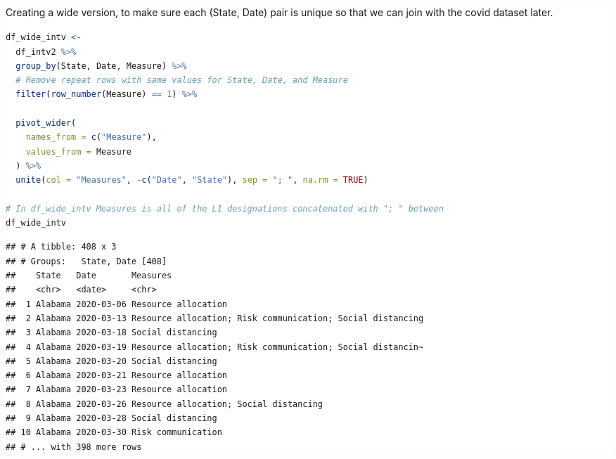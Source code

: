 Creating a wide version, to make sure each (State, Date) pair is unique
so that we can join with the covid dataset later.

``` r
df_wide_intv <-
  df_intv2 %>%
  group_by(State, Date, Measure) %>%
  # Remove repeat rows with same values for State, Date, and Measure
  filter(row_number(Measure) == 1) %>%
  
  pivot_wider(
    names_from = c("Measure"),
    values_from = Measure
  ) %>%
  unite(col = "Measures", -c("Date", "State"), sep = "; ", na.rm = TRUE)

# In df_wide_intv Measures is all of the L1 designations concatenated with "; " between
df_wide_intv
```

    ## # A tibble: 408 x 3
    ## # Groups:   State, Date [408]
    ##    State   Date       Measures                                                  
    ##    <chr>   <date>     <chr>                                                     
    ##  1 Alabama 2020-03-06 Resource allocation                                       
    ##  2 Alabama 2020-03-13 Resource allocation; Risk communication; Social distancing
    ##  3 Alabama 2020-03-18 Social distancing                                         
    ##  4 Alabama 2020-03-19 Resource allocation; Risk communication; Social distancin~
    ##  5 Alabama 2020-03-20 Social distancing                                         
    ##  6 Alabama 2020-03-21 Resource allocation                                       
    ##  7 Alabama 2020-03-23 Resource allocation                                       
    ##  8 Alabama 2020-03-26 Resource allocation; Social distancing                    
    ##  9 Alabama 2020-03-28 Social distancing                                         
    ## 10 Alabama 2020-03-30 Risk communication                                        
    ## # ... with 398 more rows
